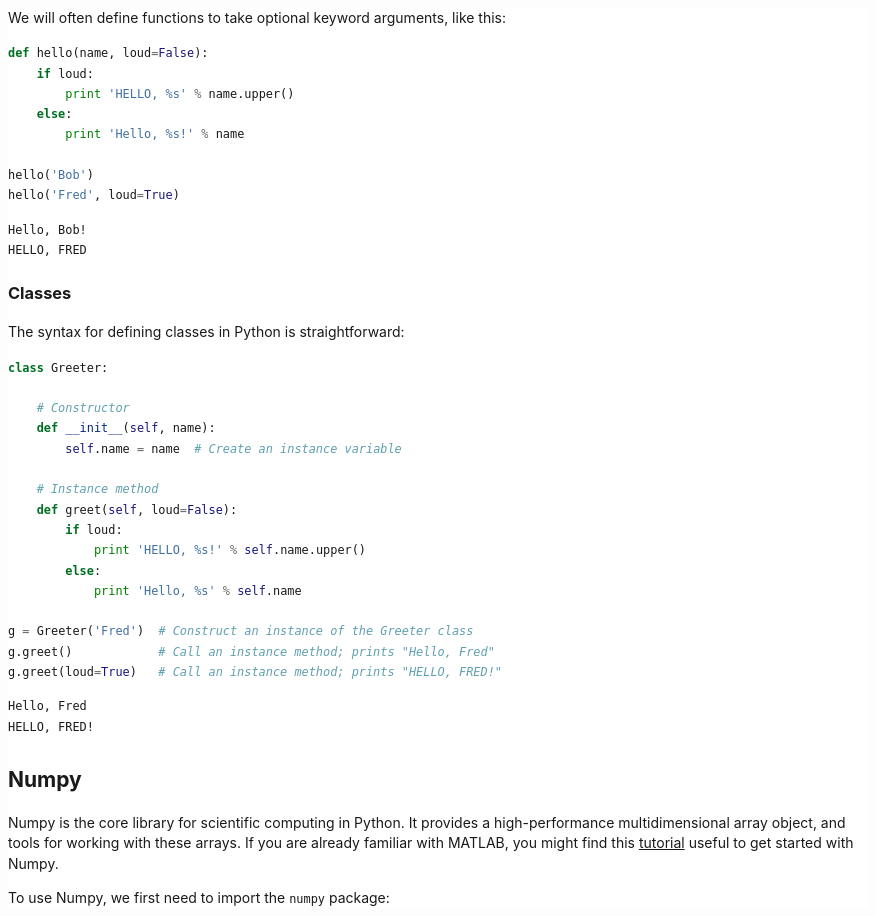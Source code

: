 
We will often define functions to take optional keyword arguments, like this:


```python
def hello(name, loud=False):
    if loud:
        print 'HELLO, %s' % name.upper()
    else:
        print 'Hello, %s!' % name

hello('Bob')
hello('Fred', loud=True)
```

    Hello, Bob!
    HELLO, FRED


### Classes

The syntax for defining classes in Python is straightforward:


```python
class Greeter:

    # Constructor
    def __init__(self, name):
        self.name = name  # Create an instance variable

    # Instance method
    def greet(self, loud=False):
        if loud:
            print 'HELLO, %s!' % self.name.upper()
        else:
            print 'Hello, %s' % self.name

g = Greeter('Fred')  # Construct an instance of the Greeter class
g.greet()            # Call an instance method; prints "Hello, Fred"
g.greet(loud=True)   # Call an instance method; prints "HELLO, FRED!"
```

    Hello, Fred
    HELLO, FRED!


## Numpy

Numpy is the core library for scientific computing in Python. It provides a high-performance multidimensional array object, and tools for working with these arrays. If you are already familiar with MATLAB, you might find this [tutorial](http://wiki.scipy.org/NumPy_for_Matlab_Users) useful to get started with Numpy.

To use Numpy, we first need to import the `numpy` package:


